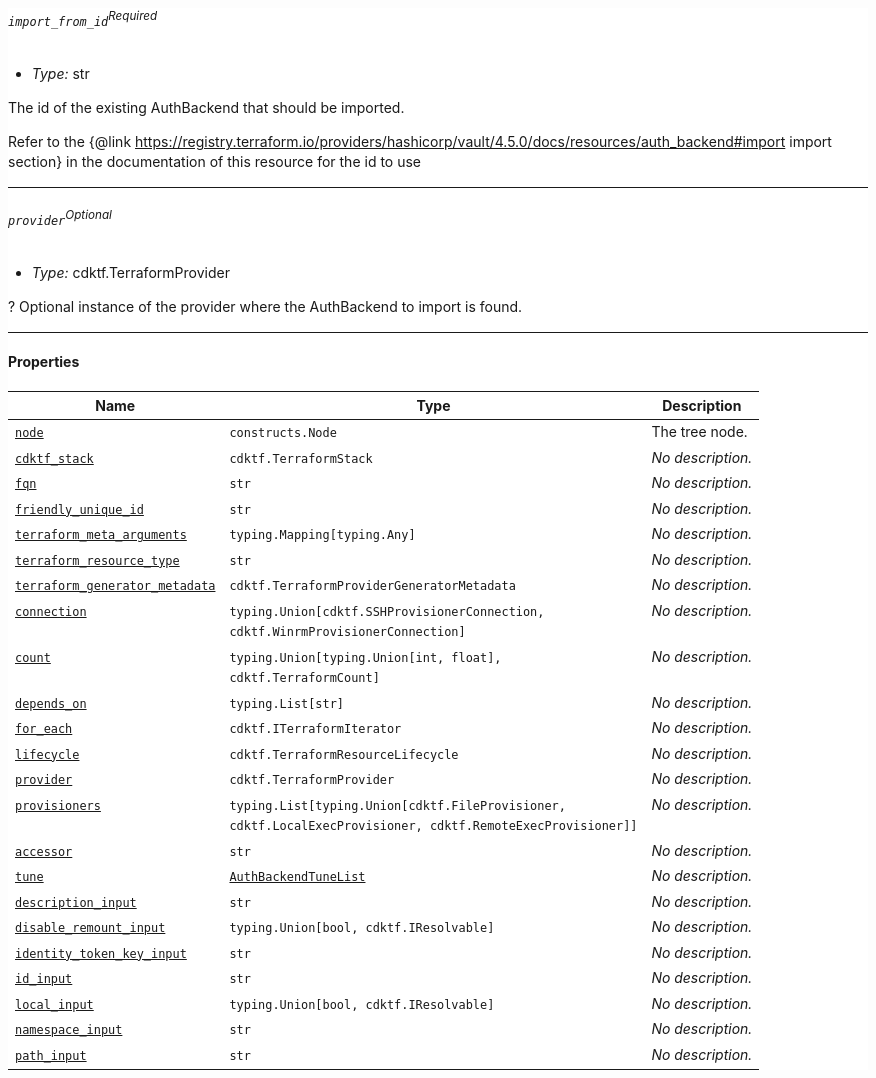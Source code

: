 ###### `import_from_id`<sup>Required</sup> <a name="import_from_id" id="@cdktf/provider-vault.authBackend.AuthBackend.generateConfigForImport.parameter.importFromId"></a>

- *Type:* str

The id of the existing AuthBackend that should be imported.

Refer to the {@link https://registry.terraform.io/providers/hashicorp/vault/4.5.0/docs/resources/auth_backend#import import section} in the documentation of this resource for the id to use

---

###### `provider`<sup>Optional</sup> <a name="provider" id="@cdktf/provider-vault.authBackend.AuthBackend.generateConfigForImport.parameter.provider"></a>

- *Type:* cdktf.TerraformProvider

? Optional instance of the provider where the AuthBackend to import is found.

---

#### Properties <a name="Properties" id="Properties"></a>

| **Name** | **Type** | **Description** |
| --- | --- | --- |
| <code><a href="#@cdktf/provider-vault.authBackend.AuthBackend.property.node">node</a></code> | <code>constructs.Node</code> | The tree node. |
| <code><a href="#@cdktf/provider-vault.authBackend.AuthBackend.property.cdktfStack">cdktf_stack</a></code> | <code>cdktf.TerraformStack</code> | *No description.* |
| <code><a href="#@cdktf/provider-vault.authBackend.AuthBackend.property.fqn">fqn</a></code> | <code>str</code> | *No description.* |
| <code><a href="#@cdktf/provider-vault.authBackend.AuthBackend.property.friendlyUniqueId">friendly_unique_id</a></code> | <code>str</code> | *No description.* |
| <code><a href="#@cdktf/provider-vault.authBackend.AuthBackend.property.terraformMetaArguments">terraform_meta_arguments</a></code> | <code>typing.Mapping[typing.Any]</code> | *No description.* |
| <code><a href="#@cdktf/provider-vault.authBackend.AuthBackend.property.terraformResourceType">terraform_resource_type</a></code> | <code>str</code> | *No description.* |
| <code><a href="#@cdktf/provider-vault.authBackend.AuthBackend.property.terraformGeneratorMetadata">terraform_generator_metadata</a></code> | <code>cdktf.TerraformProviderGeneratorMetadata</code> | *No description.* |
| <code><a href="#@cdktf/provider-vault.authBackend.AuthBackend.property.connection">connection</a></code> | <code>typing.Union[cdktf.SSHProvisionerConnection, cdktf.WinrmProvisionerConnection]</code> | *No description.* |
| <code><a href="#@cdktf/provider-vault.authBackend.AuthBackend.property.count">count</a></code> | <code>typing.Union[typing.Union[int, float], cdktf.TerraformCount]</code> | *No description.* |
| <code><a href="#@cdktf/provider-vault.authBackend.AuthBackend.property.dependsOn">depends_on</a></code> | <code>typing.List[str]</code> | *No description.* |
| <code><a href="#@cdktf/provider-vault.authBackend.AuthBackend.property.forEach">for_each</a></code> | <code>cdktf.ITerraformIterator</code> | *No description.* |
| <code><a href="#@cdktf/provider-vault.authBackend.AuthBackend.property.lifecycle">lifecycle</a></code> | <code>cdktf.TerraformResourceLifecycle</code> | *No description.* |
| <code><a href="#@cdktf/provider-vault.authBackend.AuthBackend.property.provider">provider</a></code> | <code>cdktf.TerraformProvider</code> | *No description.* |
| <code><a href="#@cdktf/provider-vault.authBackend.AuthBackend.property.provisioners">provisioners</a></code> | <code>typing.List[typing.Union[cdktf.FileProvisioner, cdktf.LocalExecProvisioner, cdktf.RemoteExecProvisioner]]</code> | *No description.* |
| <code><a href="#@cdktf/provider-vault.authBackend.AuthBackend.property.accessor">accessor</a></code> | <code>str</code> | *No description.* |
| <code><a href="#@cdktf/provider-vault.authBackend.AuthBackend.property.tune">tune</a></code> | <code><a href="#@cdktf/provider-vault.authBackend.AuthBackendTuneList">AuthBackendTuneList</a></code> | *No description.* |
| <code><a href="#@cdktf/provider-vault.authBackend.AuthBackend.property.descriptionInput">description_input</a></code> | <code>str</code> | *No description.* |
| <code><a href="#@cdktf/provider-vault.authBackend.AuthBackend.property.disableRemountInput">disable_remount_input</a></code> | <code>typing.Union[bool, cdktf.IResolvable]</code> | *No description.* |
| <code><a href="#@cdktf/provider-vault.authBackend.AuthBackend.property.identityTokenKeyInput">identity_token_key_input</a></code> | <code>str</code> | *No description.* |
| <code><a href="#@cdktf/provider-vault.authBackend.AuthBackend.property.idInput">id_input</a></code> | <code>str</code> | *No description.* |
| <code><a href="#@cdktf/provider-vault.authBackend.AuthBackend.property.localInput">local_input</a></code> | <code>typing.Union[bool, cdktf.IResolvable]</code> | *No description.* |
| <code><a href="#@cdktf/provider-vault.authBackend.AuthBackend.property.namespaceInput">namespace_input</a></code> | <code>str</code> | *No description.* |
| <code><a href="#@cdktf/provider-vault.authBackend.AuthBackend.property.pathInput">path_input</a></code> | <code>str</code> | *No description.* |